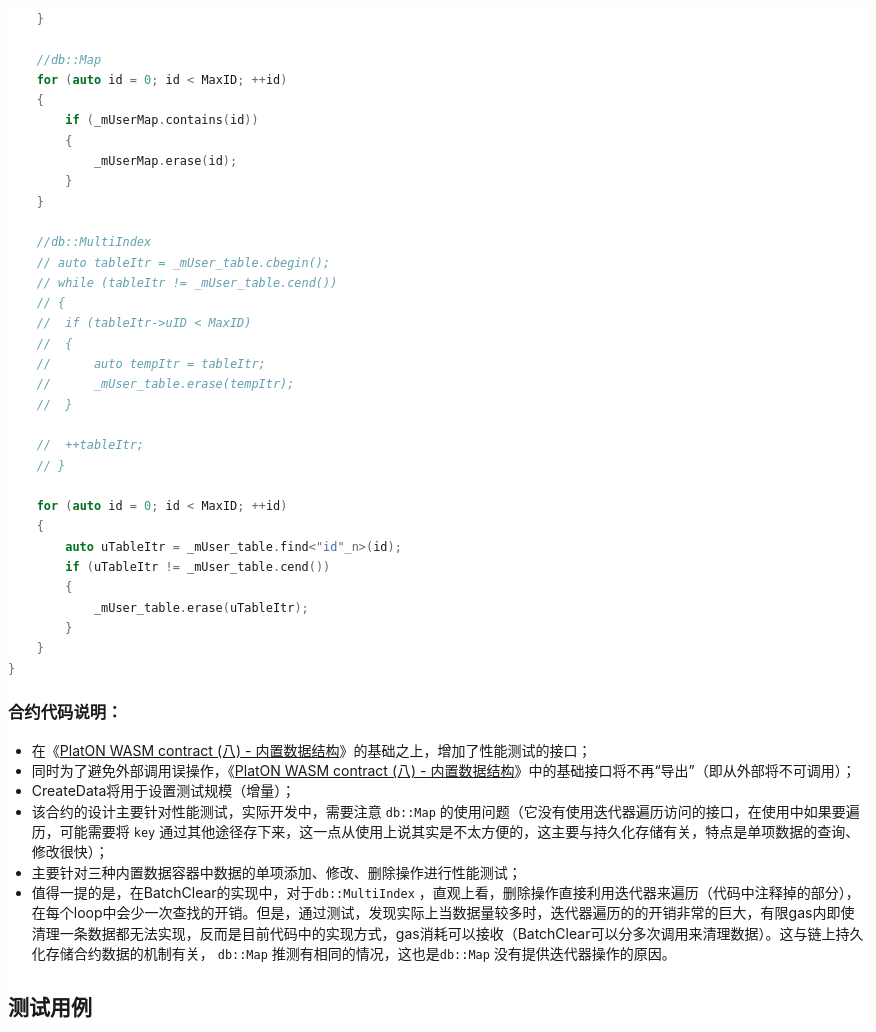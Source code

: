 ```c++
    }

    //db::Map
    for (auto id = 0; id < MaxID; ++id)
    {
        if (_mUserMap.contains(id))
        {
            _mUserMap.erase(id);
        }
    }

    //db::MultiIndex
    // auto tableItr = _mUser_table.cbegin();
    // while (tableItr != _mUser_table.cend())
    // {
    //  if (tableItr->uID < MaxID)
    //  {
    //      auto tempItr = tableItr;
    //      _mUser_table.erase(tempItr);
    //  }

    //  ++tableItr;
    // }

    for (auto id = 0; id < MaxID; ++id)
    {
        auto uTableItr = _mUser_table.find<"id"_n>(id);
        if (uTableItr != _mUser_table.cend())
        {
            _mUser_table.erase(uTableItr);
        }
    }
}

```
### 合约代码说明：

* 在《[PlatON WASM contract (八) - 内置数据结构](https://devdocs.platon.network/docs/zh-CN/WASM_Contract_8)》的基础之上，增加了性能测试的接口；
* 同时为了避免外部调用误操作，《[PlatON WASM contract (八) - 内置数据结构](https://devdocs.platon.network/docs/zh-CN/WASM_Contract_8)》中的基础接口将不再“导出”（即从外部将不可调用）；
* CreateData将用于设置测试规模（增量）；
* 该合约的设计主要针对性能测试，实际开发中，需要注意 `db::Map` 的使用问题（它没有使用迭代器遍历访问的接口，在使用中如果要遍历，可能需要将 `key` 通过其他途径存下来，这一点从使用上说其实是不太方便的，这主要与持久化存储有关，特点是单项数据的查询、修改很快）； 
* 主要针对三种内置数据容器中数据的单项添加、修改、删除操作进行性能测试；
* 值得一提的是，在BatchClear的实现中，对于`db::MultiIndex` ，直观上看，删除操作直接利用迭代器来遍历（代码中注释掉的部分），在每个loop中会少一次查找的开销。但是，通过测试，发现实际上当数据量较多时，迭代器遍历的的开销非常的巨大，有限gas内即使清理一条数据都无法实现，反而是目前代码中的实现方式，gas消耗可以接收（BatchClear可以分多次调用来清理数据）。这与链上持久化存储合约数据的机制有关， `db::Map` 推测有相同的情况，这也是`db::Map` 没有提供迭代器操作的原因。
## 测试用例
